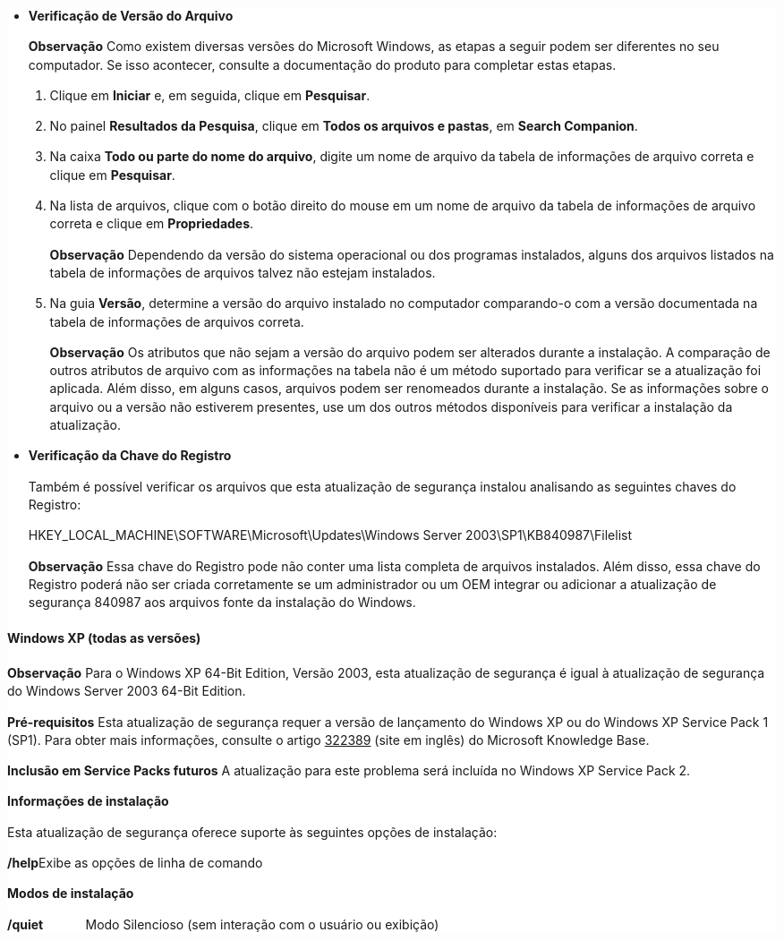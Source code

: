-   **Verificação de Versão do Arquivo**

    **Observação** Como existem diversas versões do Microsoft Windows, as etapas a seguir podem ser diferentes no seu computador. Se isso acontecer, consulte a documentação do produto para completar estas etapas.

    1.  Clique em **Iniciar** e, em seguida, clique em **Pesquisar**.
    2.  No painel **Resultados da Pesquisa**, clique em **Todos os arquivos e pastas**, em **Search Companion**.
    3.  Na caixa **Todo ou parte do nome do arquivo**, digite um nome de arquivo da tabela de informações de arquivo correta e clique em **Pesquisar**.
    4.  Na lista de arquivos, clique com o botão direito do mouse em um nome de arquivo da tabela de informações de arquivo correta e clique em **Propriedades**.

        **Observação** Dependendo da versão do sistema operacional ou dos programas instalados, alguns dos arquivos listados na tabela de informações de arquivos talvez não estejam instalados.

    5.  Na guia **Versão**, determine a versão do arquivo instalado no computador comparando-o com a versão documentada na tabela de informações de arquivos correta.

        **Observação** Os atributos que não sejam a versão do arquivo podem ser alterados durante a instalação. A comparação de outros atributos de arquivo com as informações na tabela não é um método suportado para verificar se a atualização foi aplicada. Além disso, em alguns casos, arquivos podem ser renomeados durante a instalação. Se as informações sobre o arquivo ou a versão não estiverem presentes, use um dos outros métodos disponíveis para verificar a instalação da atualização.

-   **Verificação da Chave do Registro**

    Também é possível verificar os arquivos que esta atualização de segurança instalou analisando as seguintes chaves do Registro:

    HKEY\_LOCAL\_MACHINE\\SOFTWARE\\Microsoft\\Updates\\Windows Server 2003\\SP1\\KB840987\\Filelist

    **Observação** Essa chave do Registro pode não conter uma lista completa de arquivos instalados. Além disso, essa chave do Registro poderá não ser criada corretamente se um administrador ou um OEM integrar ou adicionar a atualização de segurança 840987 aos arquivos fonte da instalação do Windows.

#### Windows XP (todas as versões)

**Observação** Para o Windows XP 64-Bit Edition, Versão 2003, esta atualização de segurança é igual à atualização de segurança do Windows Server 2003 64-Bit Edition.

**Pré-requisitos**
Esta atualização de segurança requer a versão de lançamento do Windows XP ou do Windows XP Service Pack 1 (SP1). Para obter mais informações, consulte o artigo [322389](http://support.microsoft.com/default.aspx?scid=kb;en-us;322389) (site em inglês) do Microsoft Knowledge Base.

**Inclusão em Service Packs futuros**
A atualização para este problema será incluída no Windows XP Service Pack 2.

**Informações de instalação**

Esta atualização de segurança oferece suporte às seguintes opções de instalação:

**/help**Exibe as opções de linha de comando

**Modos de instalação**

**/quiet**            Modo Silencioso (sem interação com o usuário ou exibição)
